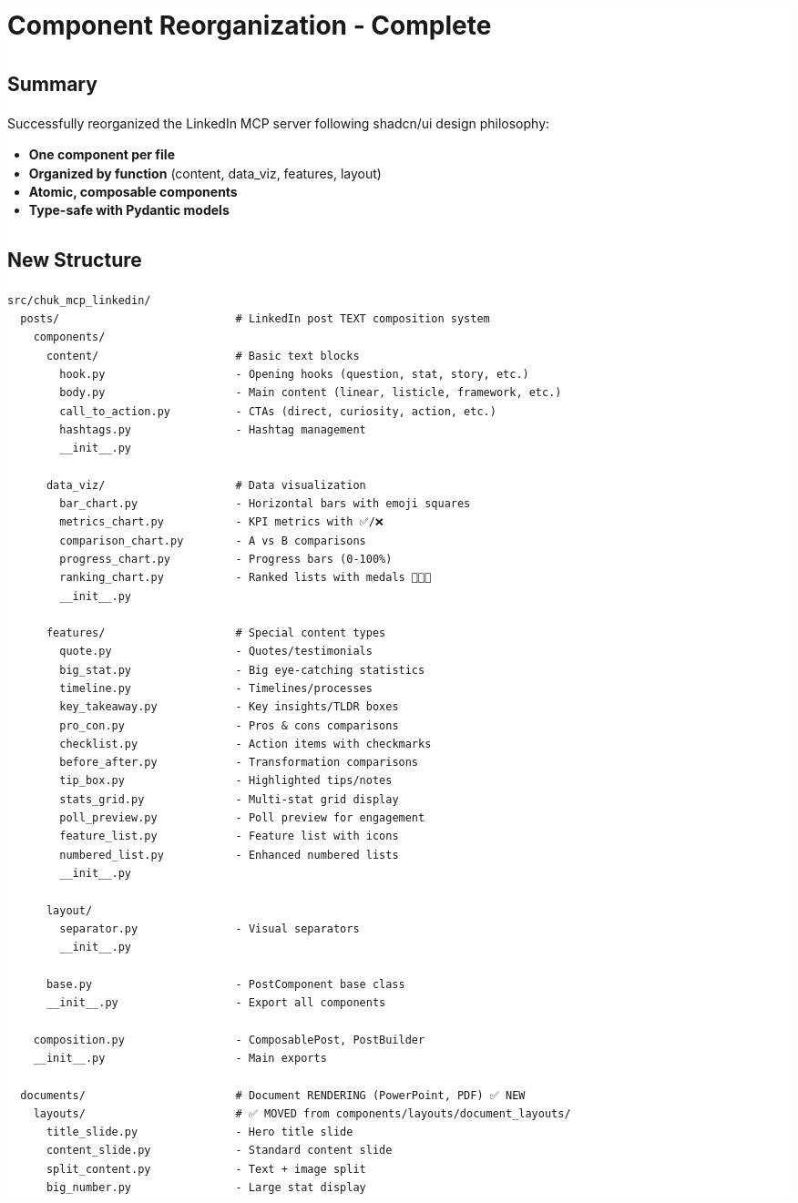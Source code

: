 # Component Reorganization - Complete

## Summary

Successfully reorganized the LinkedIn MCP server following shadcn/ui design philosophy:
- **One component per file**
- **Organized by function** (content, data_viz, features, layout)
- **Atomic, composable components**
- **Type-safe with Pydantic models**

## New Structure

```
src/chuk_mcp_linkedin/
  posts/                           # LinkedIn post TEXT composition system
    components/
      content/                     # Basic text blocks
        hook.py                    - Opening hooks (question, stat, story, etc.)
        body.py                    - Main content (linear, listicle, framework, etc.)
        call_to_action.py          - CTAs (direct, curiosity, action, etc.)
        hashtags.py                - Hashtag management
        __init__.py

      data_viz/                    # Data visualization
        bar_chart.py               - Horizontal bars with emoji squares
        metrics_chart.py           - KPI metrics with ✅/❌
        comparison_chart.py        - A vs B comparisons
        progress_chart.py          - Progress bars (0-100%)
        ranking_chart.py           - Ranked lists with medals 🥇🥈🥉
        __init__.py

      features/                    # Special content types
        quote.py                   - Quotes/testimonials
        big_stat.py                - Big eye-catching statistics
        timeline.py                - Timelines/processes
        key_takeaway.py            - Key insights/TLDR boxes
        pro_con.py                 - Pros & cons comparisons
        checklist.py               - Action items with checkmarks
        before_after.py            - Transformation comparisons
        tip_box.py                 - Highlighted tips/notes
        stats_grid.py              - Multi-stat grid display
        poll_preview.py            - Poll preview for engagement
        feature_list.py            - Feature list with icons
        numbered_list.py           - Enhanced numbered lists
        __init__.py

      layout/
        separator.py               - Visual separators
        __init__.py

      base.py                      - PostComponent base class
      __init__.py                  - Export all components

    composition.py                 - ComposablePost, PostBuilder
    __init__.py                    - Main exports

  documents/                       # Document RENDERING (PowerPoint, PDF) ✅ NEW
    layouts/                       # ✅ MOVED from components/layouts/document_layouts/
      title_slide.py               - Hero title slide
      content_slide.py             - Standard content slide
      split_content.py             - Text + image split
      big_number.py                - Large stat display
```